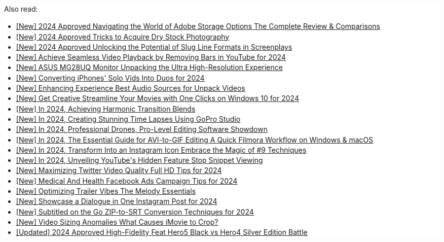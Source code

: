 

<ins class="adsbygoogle"
     style="display:block"
     data-ad-client="ca-pub-7571918770474297"
     data-ad-slot="8358498916"
     data-ad-format="auto"
     data-full-width-responsive="true"></ins>


<span class="atpl-alsoreadstyle">Also read:</span>
<div><ul>
<li><a href="https://article-files.techidaily.com/new-2024-approved-navigating-the-world-of-adobe-storage-options-the-complete-review-and-comparisons/"><u>[New] 2024 Approved  Navigating the World of Adobe Storage Options  The Complete Review & Comparisons</u></a></li>
<li><a href="https://article-files.techidaily.com/new-2024-approved-tricks-to-acquire-dry-stock-photography/"><u>[New] 2024 Approved  Tricks to Acquire Dry Stock Photography</u></a></li>
<li><a href="https://article-files.techidaily.com/new-2024-approved-unlocking-the-potential-of-slug-line-formats-in-screenplays/"><u>[New] 2024 Approved  Unlocking the Potential of Slug Line Formats in Screenplays</u></a></li>
<li><a href="https://youtube-lab.techidaily.com/chieve-seamless-video-playback-by-removing-bars-in-youtube-for-2024/"><u>[New] Achieve Seamless Video Playback by Removing Bars in YouTube for 2024</u></a></li>
<li><a href="https://article-files.techidaily.com/new-asus-mg28uq-monitor-unpacking-the-ultra-high-resolution-experience/"><u>[New] ASUS MG28UQ Monitor  Unpacking the Ultra High-Resolution Experience</u></a></li>
<li><a href="https://article-files.techidaily.com/new-converting-iphones-solo-vids-into-duos-for-2024/"><u>[New] Converting iPhones' Solo Vids Into Duos for 2024</u></a></li>
<li><a href="https://article-files.techidaily.com/new-enhancing-experience-best-audio-sources-for-unpack-videos/"><u>[New] Enhancing Experience  Best Audio Sources for Unpack Videos</u></a></li>
<li><a href="https://article-files.techidaily.com/new-get-creative-streamline-your-movies-with-one-clicks-on-windows-10-for-2024/"><u>[New] Get Creative  Streamline Your Movies with One Clicks on Windows 10 for 2024</u></a></li>
<li><a href="https://article-files.techidaily.com/new-in-2024-achieving-harmonic-transition-blends/"><u>[New] In 2024, Achieving Harmonic Transition Blends</u></a></li>
<li><a href="https://article-files.techidaily.com/new-in-2024-creating-stunning-time-lapses-using-gopro-studio/"><u>[New] In 2024, Creating Stunning Time Lapses Using GoPro Studio</u></a></li>
<li><a href="https://article-files.techidaily.com/new-in-2024-professional-drones-pro-level-editing-software-showdown/"><u>[New] In 2024, Professional Drones, Pro-Level Editing Software Showdown</u></a></li>
<li><a href="https://article-files.techidaily.com/new-in-2024-the-essential-guide-for-avi-to-gif-editing-a-quick-filmora-workflow-on-windows-and-macos/"><u>[New] In 2024, The Essential Guide for AVI-to-GIF Editing  A Quick Filmora Workflow on Windows & macOS</u></a></li>
<li><a href="https://article-files.techidaily.com/new-in-2024-transform-into-an-instagram-icon-embrace-the-magic-of-9-techniques/"><u>[New] In 2024, Transform Into an Instagram Icon  Embrace the Magic of #9 Techniques</u></a></li>
<li><a href="https://article-files.techidaily.com/new-in-2024-unveiling-youtubes-hidden-feature-stop-snippet-viewing/"><u>[New] In 2024, Unveiling YouTube's Hidden Feature  Stop Snippet Viewing</u></a></li>
<li><a href="https://twitter-videos.techidaily.com/new-maximizing-twitter-video-quality-full-hd-tips-for-2024/"><u>[New] Maximizing Twitter Video Quality  Full HD Tips for 2024</u></a></li>
<li><a href="https://article-files.techidaily.com/new-medical-and-health-facebook-ads-campaign-tips-for-2024/"><u>[New] Medical And Health Facebook Ads Campaign Tips for 2024</u></a></li>
<li><a href="https://article-files.techidaily.com/new-optimizing-trailer-vibes-the-melody-essentials/"><u>[New] Optimizing Trailer Vibes  The Melody Essentials</u></a></li>
<li><a href="https://article-files.techidaily.com/new-showcase-a-dialogue-in-one-instagram-post-for-2024/"><u>[New] Showcase a Dialogue in One Instagram Post for 2024</u></a></li>
<li><a href="https://article-files.techidaily.com/new-subtitled-on-the-go-zip-to-srt-conversion-techniques-for-2024/"><u>[New] Subtitled on the Go  ZIP-to-SRT Conversion Techniques for 2024</u></a></li>
<li><a href="https://article-files.techidaily.com/new-video-sizing-anomalies-what-causes-imovie-to-crop/"><u>[New] Video Sizing Anomalies  What Causes iMovie to Crop?</u></a></li>
<li><a href="https://article-files.techidaily.com/updated-2024-approved-high-fidelity-feat-hero5-black-vs-hero4-silver-edition-battle/"><u>[Updated] 2024 Approved  High-Fidelity Feat  Hero5 Black vs Hero4 Silver Edition Battle</u></a></li>
